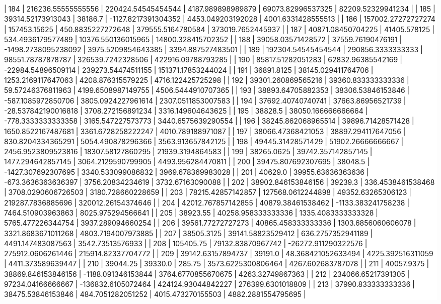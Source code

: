 | 184 | 216236.55555555556 | 220424.54545454544 | 4187.989898989879 | 69073.82996537325 | 82209.52329941234 |
| 185 | 39314.52173913043 | 38186.7 | -1127.8217391304352 | 4453.049203192028 | 4001.6331428555513 |
| 186 | 157002.27272727274 | 157453.15625 | 450.8835227272648 | 379555.5164780584 | 373019.7652445937 |
| 187 | 40871.08450704225 | 41405.578125 | 534.4936179577489 | 10376.550136015965 | 14800.328415702352 |
| 188 | 39058.03571428572 | 37559.76190476191 | -1498.2738095238092 | 3975.5209854643385 | 3394.887527483501 |
| 189 | 192304.54545454544 | 290856.3333333333 | 98551.78787878787 | 326539.7242328506 | 422916.09788793285 |
| 190 | 85817.51282051283 | 62832.96385542169 | -22984.54896509114 | 239273.54474511155 | 151371.17853244024 |
| 191 | 36891.8125 | 38145.029411764706 | 1253.2169117647063 | 4208.876315579225 | 4716.122425725298 |
| 192 | 39301.260869565216 | 39360.833333333336 | 59.57246376811963 | 4199.6508987149755 | 4506.5444910707365 |
| 193 | 38893.64705882353 | 38306.53846153846 | -587.1085972850706 | 3805.0924227961614 | 2307.0511853007583 |
| 194 | 37692.40740740741 | 37663.86956521739 | -28.537842190016818 | 3708.272156891234 | 3316.149604643625 |
| 195 | 38828.5 | 38050.166666666664 | -778.3333333333358 | 3165.547227573773 | 3440.6575639290554 |
| 196 | 38245.862068965514 | 39896.71428571428 | 1650.8522167487681 | 3361.6728258222247 | 4010.789188971087 |
| 197 | 38066.47368421053 | 38897.294117647056 | 830.8204334365291 | 5054.490878296366 | 3563.913657842125 |
| 198 | 49445.31428571429 | 51902.26666666667 | 2456.9523809523816 | 18307.58127860295 | 21939.3194864583 |
| 199 | 38265.0625 | 39742.357142857145 | 1477.294642857145 | 3064.2129590799905 | 4493.956284470811 |
| 200 | 39475.807692307695 | 38048.5 | -1427.307692307695 | 3340.533099086832 | 3969.678369983028 |
| 201 | 40629.0 | 39955.63636363636 | -673.3636363636397 | 3756.20834234619 | 3732.67163090088 |
| 202 | 38902.846153846156 | 39239.3 | 336.4538461538468 | 3708.0290606726503 | 3180.728660228659 |
| 203 | 78215.42857142857 | 127568.0612244898 | 49352.63265306123 | 219287.7836885696 | 320012.26154374646 |
| 204 | 42012.767857142855 | 40879.38461538462 | -1133.383241758238 | 7464.510903963863 | 8025.975294566641 |
| 205 | 38923.55 | 40258.958333333336 | 1335.4083333333328 | 5765.477226344754 | 3937.289094660254 |
| 206 | 39561.77272727273 | 40865.458333333336 | 1303.6856060606078 | 3321.8683671011268 | 4803.7194007973885 |
| 207 | 38505.3125 | 39141.58823529412 | 636.2757352941189 | 4491.147483087563 | 3542.73513576933 |
| 208 | 105405.75 | 79132.83870967742 | -26272.911290322576 | 275912.0606261446 | 215914.82337704772 |
| 209 | 39142.63157894737 | 39191.0 | 48.368421052633494 | 4225.392516311059 | 4411.373589639447 |
| 210 | 39044.25 | 39330.0 | 285.75 | 3573.6225300806464 | 4267.602683787078 |
| 211 | 40057.9375 | 38869.846153846156 | -1188.091346153844 | 3764.6770855670675 | 4263.32749867363 |
| 212 | 234066.65217391305 | 97234.04166666667 | -136832.6105072464 | 424124.93044842227 | 276399.6301018809 |
| 213 | 37990.833333333336 | 38475.53846153846 | 484.7051282051252 | 4015.473270155503 | 4882.2881554795695 |
